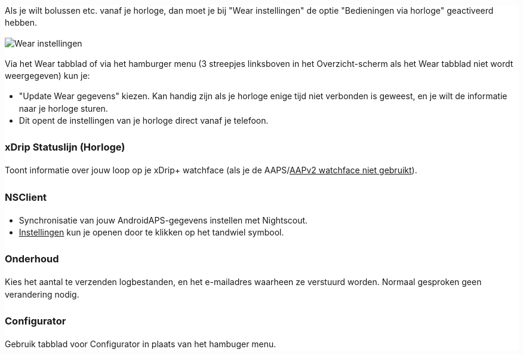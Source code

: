 Als je wilt bolussen etc. vanaf je horloge, dan moet je bij "Wear instellingen" de optie "Bedieningen via horloge" geactiveerd hebben.

![Wear instellingen](../images/ConfBuild_Wear.png)

Via het Wear tabblad of via het hamburger menu (3 streepjes linksboven in het Overzicht-scherm als het Wear tabblad niet wordt weergegeven) kun je:
* "Update Wear gegevens" kiezen. Kan handig zijn als je horloge enige tijd niet verbonden is geweest, en je wilt de informatie naar je horloge sturen.
* Dit opent de instellingen van je horloge direct vanaf je telefoon.

### xDrip Statuslijn (Horloge)
Toont informatie over jouw loop op je xDrip+ watchface (als je de AAPS/[AAPv2 watchface niet gebruikt](../Configuration/Watchfaces.md)).

### NSClient
* Synchronisatie van jouw AndroidAPS-gegevens instellen met Nightscout.
* [Instellingen](../Configuration/Preferences#nsclient) kun je openen door te klikken op het tandwiel symbool.

### Onderhoud
Kies het aantal te verzenden logbestanden, en het e-mailadres waarheen ze verstuurd worden. Normaal gesproken geen verandering nodig.

### Configurator
Gebruik tabblad voor Configurator in plaats van het hambuger menu.
